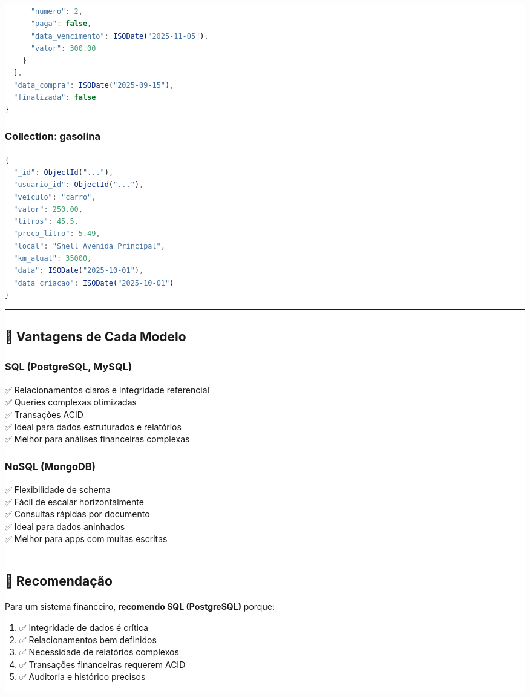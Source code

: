 ```javascript
      "numero": 2,
      "paga": false,
      "data_vencimento": ISODate("2025-11-05"),
      "valor": 300.00
    }
  ],
  "data_compra": ISODate("2025-09-15"),
  "finalizada": false
}
```

### Collection: gasolina
```javascript
{
  "_id": ObjectId("..."),
  "usuario_id": ObjectId("..."),
  "veiculo": "carro",
  "valor": 250.00,
  "litros": 45.5,
  "preco_litro": 5.49,
  "local": "Shell Avenida Principal",
  "km_atual": 35000,
  "data": ISODate("2025-10-01"),
  "data_criacao": ISODate("2025-10-01")
}
```

---

## 🎯 Vantagens de Cada Modelo

### SQL (PostgreSQL, MySQL)
✅ Relacionamentos claros e integridade referencial  
✅ Queries complexas otimizadas  
✅ Transações ACID  
✅ Ideal para dados estruturados e relatórios  
✅ Melhor para análises financeiras complexas  

### NoSQL (MongoDB)
✅ Flexibilidade de schema  
✅ Fácil de escalar horizontalmente  
✅ Consultas rápidas por documento  
✅ Ideal para dados aninhados  
✅ Melhor para apps com muitas escritas  

---

## 📝 Recomendação

Para um sistema financeiro, **recomendo SQL (PostgreSQL)** porque:
1. ✅ Integridade de dados é crítica
2. ✅ Relacionamentos bem definidos
3. ✅ Necessidade de relatórios complexos
4. ✅ Transações financeiras requerem ACID
5. ✅ Auditoria e histórico precisos

---